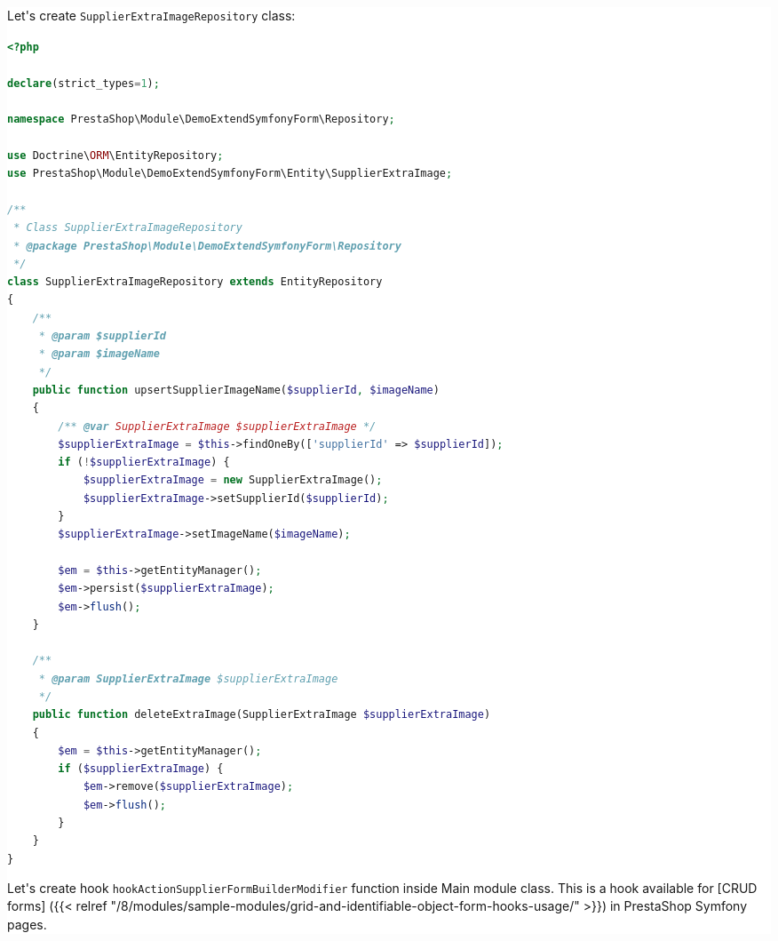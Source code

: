 Let's create `SupplierExtraImageRepository` class:

```php
<?php

declare(strict_types=1);

namespace PrestaShop\Module\DemoExtendSymfonyForm\Repository;

use Doctrine\ORM\EntityRepository;
use PrestaShop\Module\DemoExtendSymfonyForm\Entity\SupplierExtraImage;

/**
 * Class SupplierExtraImageRepository
 * @package PrestaShop\Module\DemoExtendSymfonyForm\Repository
 */
class SupplierExtraImageRepository extends EntityRepository
{
    /**
     * @param $supplierId
     * @param $imageName
     */
    public function upsertSupplierImageName($supplierId, $imageName)
    {
        /** @var SupplierExtraImage $supplierExtraImage */
        $supplierExtraImage = $this->findOneBy(['supplierId' => $supplierId]);
        if (!$supplierExtraImage) {
            $supplierExtraImage = new SupplierExtraImage();
            $supplierExtraImage->setSupplierId($supplierId);
        }
        $supplierExtraImage->setImageName($imageName);

        $em = $this->getEntityManager();
        $em->persist($supplierExtraImage);
        $em->flush();
    }

    /**
     * @param SupplierExtraImage $supplierExtraImage
     */
    public function deleteExtraImage(SupplierExtraImage $supplierExtraImage)
    {
        $em = $this->getEntityManager();
        if ($supplierExtraImage) {
            $em->remove($supplierExtraImage);
            $em->flush();
        }
    }
}
```

Let's create hook `hookActionSupplierFormBuilderModifier` 
function inside Main module class. This is a hook available for [CRUD forms]
({{< relref "/8/modules/sample-modules/grid-and-identifiable-object-form-hooks-usage/" >}}) in
PrestaShop Symfony pages.

